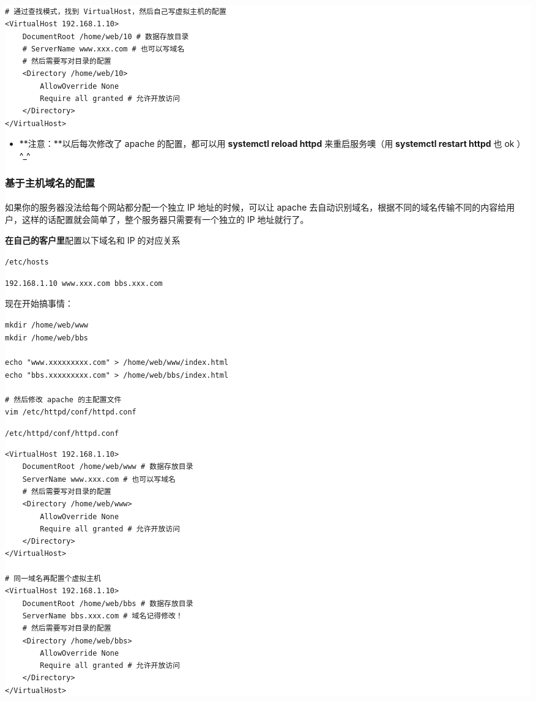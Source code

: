 ```shell
# 通过查找模式，找到 VirtualHost，然后自己写虚拟主机的配置
<VirtualHost 192.168.1.10>
	DocumentRoot /home/web/10 # 数据存放目录
	# ServerName www.xxx.com # 也可以写域名
	# 然后需要写对目录的配置
	<Directory /home/web/10>
		AllowOverride None
		Require all granted # 允许开放访问
	</Directory>
</VirtualHost>
```

- **注意：**以后每次修改了 apache 的配置，都可以用 **systemctl reload httpd** 来重启服务噢（用 **systemctl restart httpd** 也 ok ） ^_^

### 基于主机域名的配置

如果你的服务器没法给每个网站都分配一个独立 IP 地址的时候，可以让 apache 去自动识别域名，根据不同的域名传输不同的内容给用户，这样的话配置就会简单了，整个服务器只需要有一个独立的 IP 地址就行了。

**在自己的客户里**配置以下域名和 IP 的对应关系

`/etc/hosts`

```shell
192.168.1.10 www.xxx.com bbs.xxx.com
```

现在开始搞事情：

```shell
mkdir /home/web/www
mkdir /home/web/bbs

echo "www.xxxxxxxxx.com" > /home/web/www/index.html
echo "bbs.xxxxxxxxx.com" > /home/web/bbs/index.html

# 然后修改 apache 的主配置文件
vim /etc/httpd/conf/httpd.conf
```

`/etc/httpd/conf/httpd.conf`

```shell
<VirtualHost 192.168.1.10>
	DocumentRoot /home/web/www # 数据存放目录
	ServerName www.xxx.com # 也可以写域名
	# 然后需要写对目录的配置
	<Directory /home/web/www>
		AllowOverride None
		Require all granted # 允许开放访问
	</Directory>
</VirtualHost>

# 同一域名再配置个虚拟主机
<VirtualHost 192.168.1.10>
	DocumentRoot /home/web/bbs # 数据存放目录
	ServerName bbs.xxx.com # 域名记得修改！
	# 然后需要写对目录的配置
	<Directory /home/web/bbs>
		AllowOverride None
		Require all granted # 允许开放访问
	</Directory>
</VirtualHost>
```
